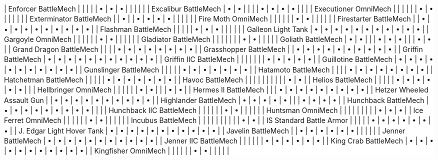 | Enforcer BattleMech |   |   |   |   | • | • | • |   |   |   |   |
| Excalibur BattleMech | • | • |   |   |   | • | • | • | • |   |   |
| Executioner OmniMech |   |   |   |   |   | • | • |   |   |   |   |
| Exterminator BattleMech |   | • |   | • | • | • | • |   |   |   |   |
| Fire Moth OmniMech |   |   |   |   |   | • | • |   |   |   |   |
| Firestarter BattleMech |   | • | • | • | • | • | • | • | • | • | • |
| Flashman BattleMech |   |   |   |   | • | • | • |   |   |   |   |
| Galleon Light Tank | • | • | • | • | • | • | • | • | • | • | • |
| Gargoyle OmniMech |   |   |   |   |   | • | • |   |   |   |   |
| Gladiator BattleMech |   |   |   |   |   |   | • | • |   |   |   |
| Goliath BattleMech | • | • |   |   | • | • | • |   |   | • | • |
| Grand Dragon BattleMech |   |   |   | • | • | • | • | • | • | • | • |
| Grasshopper BattleMech |   | • | • | • | • | • | • | • | • | • | • |
| Griffin BattleMech | • | • | • | • | • | • | • | • | • | • | • |
| Griffin IIC BattleMech |   |   |   |   |   |   | • | • | • | • | • |
| Guillotine BattleMech | • | • | • | • | • | • | • | • | • | • | • |
| Gunslinger BattleMech |   |   |   |   | • | • | • | • | • | • | • |
| Hatamoto BattleMech |   |   |   | • | • | • | • | • | • | • | • |
| Hatchetman BattleMech |   |   |   |   | • | • | • | • | • | • | • |
| Havoc BattleMech |   |   |   |   |   |   |   |   |   | • | • |
| Helios BattleMech |   |   |   |   | • | • | • | • | • | • |   |
| Hellbringer OmniMech |   |   |   |   |   | • | • |   |   | • | • |
| Hermes II BattleMech |   |   | • | • | • | • | • | • | • | • | • |
| Hetzer Wheeled Assault Gun |   | • | • | • | • | • | • | • | • | • | • |
| Highlander BattleMech | • | • | • | • | • |   |   | • | • | • | • |
| Hunchback BattleMech | • | • | • | • | • | • | • | • | • |   |   |
| Hunchback IIC BattleMech |   |   |   |   |   | • | • |   |   |   |   |
| Huntsman OmniMech |   |   |   |   |   |   |   |   | • | • | • |
| Ice Ferret OmniMech |   |   |   |   |   | • | • |   |   |   |   |
| Incubus BattleMech |   |   |   |   |   |   |   |   |   | • | • |
| IS Standard Battle Armor |   |   |   |   | • | • | • | • | • | • | • |
| J. Edgar Light Hover Tank | • | • | • | • | • | • | • | • | • | • | • |
| Javelin BattleMech |   | • | • | • | • | • | • |   |   |   |   |
| Jenner BattleMech | • | • | • | • | • | • | • | • | • | • | • |
| Jenner IIC BattleMech |   |   |   |   |   | • | • | • | • | • | • |
| King Crab BattleMech | • | • | • | • | • | • | • | • | • | • | • |
| Kingfisher OmniMech |   |   |   |   |   | • | • |   |   |   |   |